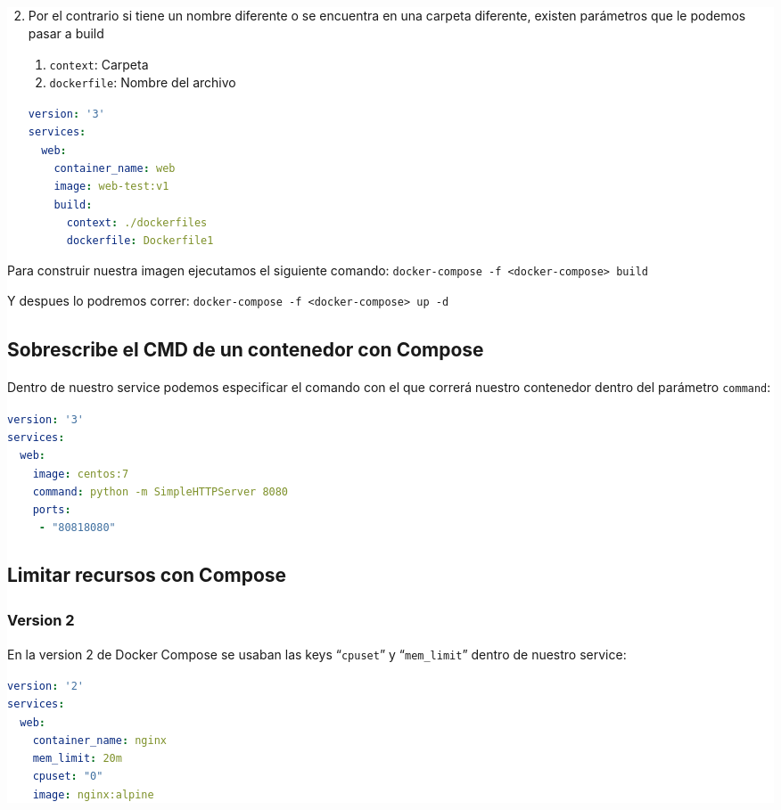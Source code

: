 2. Por el contrario si tiene un nombre diferente o se encuentra en una carpeta diferente, existen parámetros que le podemos pasar a build
    1. `context`: Carpeta
    2. `dockerfile`: Nombre del archivo
    
    ```yaml
    version: '3'
    services:
      web:
        container_name: web
        image: web-test:v1
        build:
          context: ./dockerfiles
          dockerfile: Dockerfile1
    ```
    

Para construir nuestra imagen ejecutamos el siguiente comando:
`docker-compose -f <docker-compose> build`

Y despues lo podremos correr:
`docker-compose -f <docker-compose> up -d`

## Sobrescribe el CMD de un contenedor con Compose

Dentro de nuestro service podemos especificar el comando con el que correrá nuestro contenedor dentro del parámetro `command`:

```yaml
version: '3'
services: 
  web:
    image: centos:7
    command: python -m SimpleHTTPServer 8080
    ports:
     - "80818080"
```

## Limitar recursos con Compose

### Version 2

En la version 2 de Docker Compose se usaban las keys “`cpuset`” y “`mem_limit`” dentro de nuestro service:

```yaml
version: '2'
services:
  web:
    container_name: nginx
    mem_limit: 20m
    cpuset: "0"
    image: nginx:alpine
```
